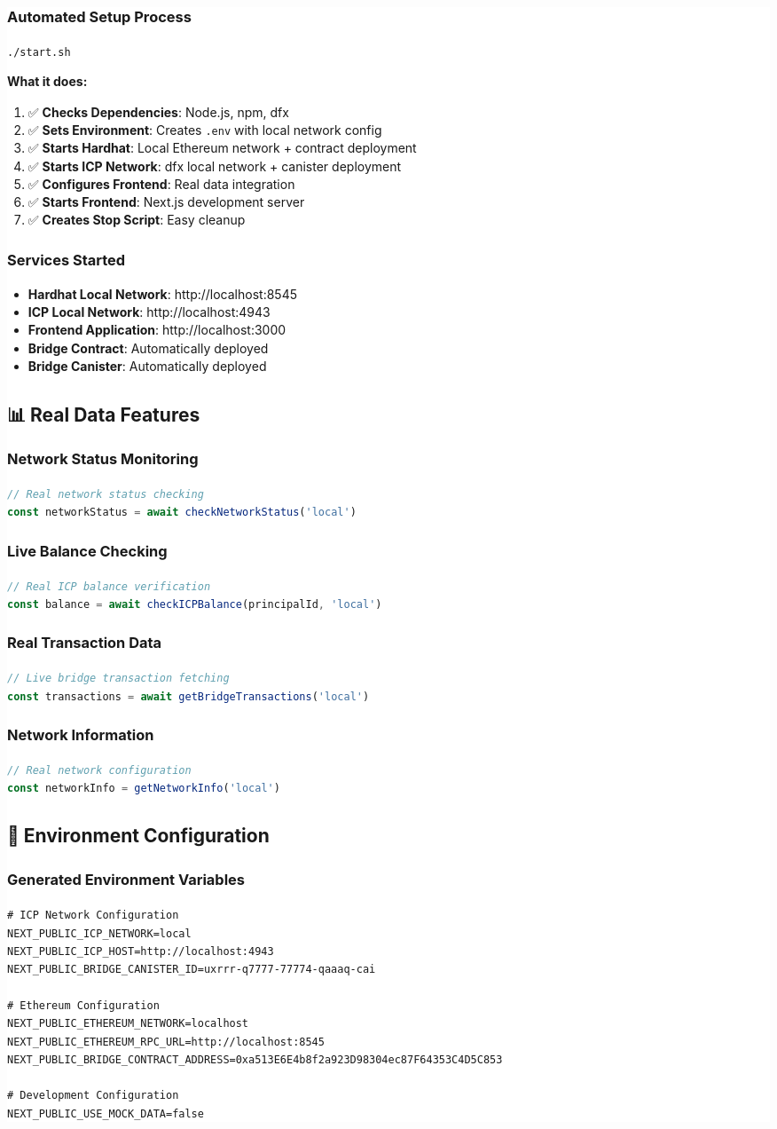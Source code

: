 ### **Automated Setup Process**
```bash
./start.sh
```

**What it does:**
1. ✅ **Checks Dependencies**: Node.js, npm, dfx
2. ✅ **Sets Environment**: Creates `.env` with local network config
3. ✅ **Starts Hardhat**: Local Ethereum network + contract deployment
4. ✅ **Starts ICP Network**: dfx local network + canister deployment
5. ✅ **Configures Frontend**: Real data integration
6. ✅ **Starts Frontend**: Next.js development server
7. ✅ **Creates Stop Script**: Easy cleanup

### **Services Started**
- **Hardhat Local Network**: http://localhost:8545
- **ICP Local Network**: http://localhost:4943
- **Frontend Application**: http://localhost:3000
- **Bridge Contract**: Automatically deployed
- **Bridge Canister**: Automatically deployed

## 📊 **Real Data Features**

### **Network Status Monitoring**
```typescript
// Real network status checking
const networkStatus = await checkNetworkStatus('local')
```

### **Live Balance Checking**
```typescript
// Real ICP balance verification
const balance = await checkICPBalance(principalId, 'local')
```

### **Real Transaction Data**
```typescript
// Live bridge transaction fetching
const transactions = await getBridgeTransactions('local')
```

### **Network Information**
```typescript
// Real network configuration
const networkInfo = getNetworkInfo('local')
```

## 🔧 **Environment Configuration**

### **Generated Environment Variables**
```env
# ICP Network Configuration
NEXT_PUBLIC_ICP_NETWORK=local
NEXT_PUBLIC_ICP_HOST=http://localhost:4943
NEXT_PUBLIC_BRIDGE_CANISTER_ID=uxrrr-q7777-77774-qaaaq-cai

# Ethereum Configuration
NEXT_PUBLIC_ETHEREUM_NETWORK=localhost
NEXT_PUBLIC_ETHEREUM_RPC_URL=http://localhost:8545
NEXT_PUBLIC_BRIDGE_CONTRACT_ADDRESS=0xa513E6E4b8f2a923D98304ec87F64353C4D5C853

# Development Configuration
NEXT_PUBLIC_USE_MOCK_DATA=false
```